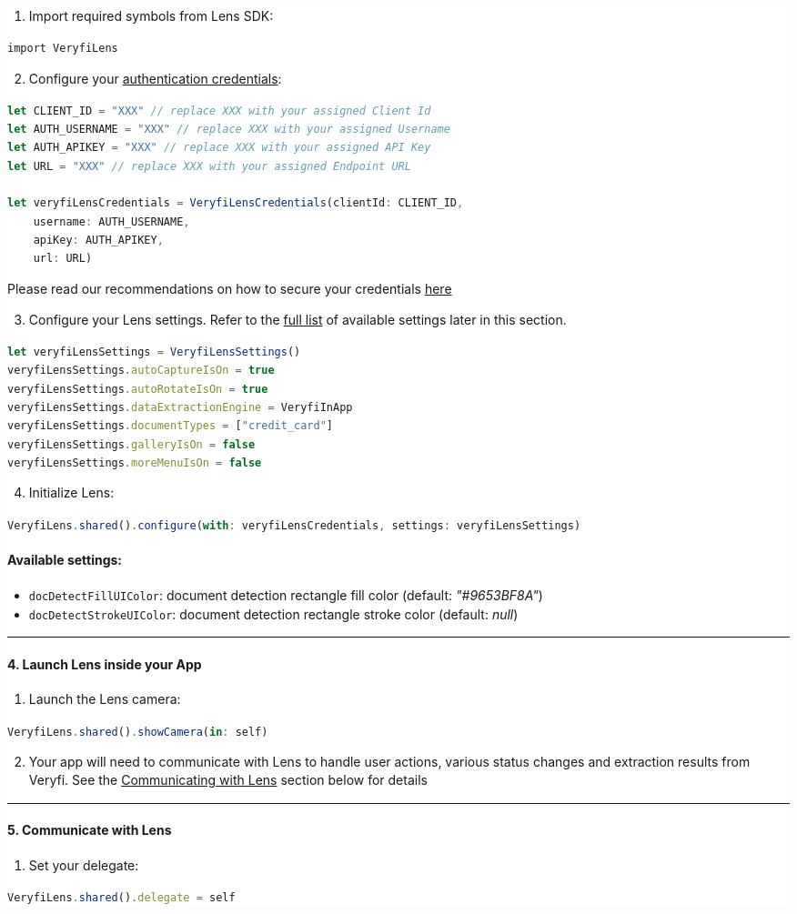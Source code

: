 1. Import required symbols from Lens SDK:
```xml
import VeryfiLens
```

2. Configure your [authentication credentials](/api/settings/keys/):
```js
let CLIENT_ID = "XXX" // replace XXX with your assigned Client Id
let AUTH_USERNAME = "XXX" // replace XXX with your assigned Username
let AUTH_APIKEY = "XXX" // replace XXX with your assigned API Key
let URL = "XXX" // replace XXX with your assigned Endpoint URL

let veryfiLensCredentials = VeryfiLensCredentials(clientId: CLIENT_ID,
    username: AUTH_USERNAME,
    apiKey: AUTH_APIKEY,
    url: URL)
```

Please read our recommendations on how to secure your credentials [here](/lens/docs/ios/#key-security-receipts-invoices)

3. Configure your Lens settings. Refer to the [full list](/lens/docs/ios/#all-settings) of available settings later in this section.
```js
let veryfiLensSettings = VeryfiLensSettings()
veryfiLensSettings.autoCaptureIsOn = true
veryfiLensSettings.autoRotateIsOn = true
veryfiLensSettings.dataExtractionEngine = VeryfiInApp
veryfiLensSettings.documentTypes = ["credit_card"]
veryfiLensSettings.galleryIsOn = false
veryfiLensSettings.moreMenuIsOn = false
```

4. Initialize Lens:
```js
VeryfiLens.shared().configure(with: veryfiLensCredentials, settings: veryfiLensSettings)

```

#### Available settings:
- `docDetectFillUIColor`: document detection rectangle fill color (default: *"#9653BF8A"*)
- `docDetectStrokeUIColor`: document detection rectangle stroke color (default: *null*)


---

#### 4. Launch Lens inside your App
1. Launch the Lens camera:
```js
VeryfiLens.shared().showCamera(in: self)
```

2. Your app will need to communicate with Lens to handle user actions, various status changes and extraction results from Veryfi. See the [Communicating with Lens](/lens/docs/ios/#delegates-credit-cards) section below for details

---
#### 5. Communicate with Lens
1. Set your delegate:
```js
VeryfiLens.shared().delegate = self
```
